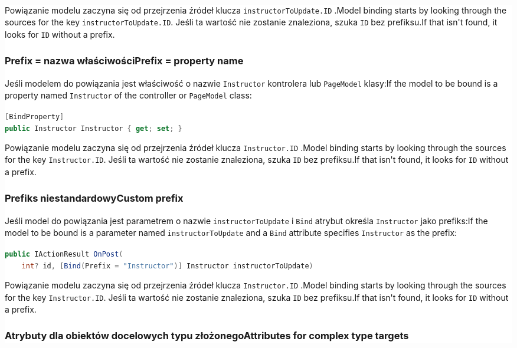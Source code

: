 <span data-ttu-id="0cad0-251">Powiązanie modelu zaczyna się od przejrzenia źródeł klucza `instructorToUpdate.ID` .</span><span class="sxs-lookup"><span data-stu-id="0cad0-251">Model binding starts by looking through the sources for the key `instructorToUpdate.ID`.</span></span> <span data-ttu-id="0cad0-252">Jeśli ta wartość nie zostanie znaleziona, szuka `ID` bez prefiksu.</span><span class="sxs-lookup"><span data-stu-id="0cad0-252">If that isn't found, it looks for `ID` without a prefix.</span></span>

### <a name="prefix--property-name"></a><span data-ttu-id="0cad0-253">Prefix = nazwa właściwości</span><span class="sxs-lookup"><span data-stu-id="0cad0-253">Prefix = property name</span></span>

<span data-ttu-id="0cad0-254">Jeśli modelem do powiązania jest właściwość o nazwie `Instructor` kontrolera lub `PageModel` klasy:</span><span class="sxs-lookup"><span data-stu-id="0cad0-254">If the model to be bound is a property named `Instructor` of the controller or `PageModel` class:</span></span>

```csharp
[BindProperty]
public Instructor Instructor { get; set; }
```

<span data-ttu-id="0cad0-255">Powiązanie modelu zaczyna się od przejrzenia źródeł klucza `Instructor.ID` .</span><span class="sxs-lookup"><span data-stu-id="0cad0-255">Model binding starts by looking through the sources for the key `Instructor.ID`.</span></span> <span data-ttu-id="0cad0-256">Jeśli ta wartość nie zostanie znaleziona, szuka `ID` bez prefiksu.</span><span class="sxs-lookup"><span data-stu-id="0cad0-256">If that isn't found, it looks for `ID` without a prefix.</span></span>

### <a name="custom-prefix"></a><span data-ttu-id="0cad0-257">Prefiks niestandardowy</span><span class="sxs-lookup"><span data-stu-id="0cad0-257">Custom prefix</span></span>

<span data-ttu-id="0cad0-258">Jeśli model do powiązania jest parametrem o nazwie `instructorToUpdate` i `Bind` atrybut określa `Instructor` jako prefiks:</span><span class="sxs-lookup"><span data-stu-id="0cad0-258">If the model to be bound is a parameter named `instructorToUpdate` and a `Bind` attribute specifies `Instructor` as the prefix:</span></span>

```csharp
public IActionResult OnPost(
    int? id, [Bind(Prefix = "Instructor")] Instructor instructorToUpdate)
```

<span data-ttu-id="0cad0-259">Powiązanie modelu zaczyna się od przejrzenia źródeł klucza `Instructor.ID` .</span><span class="sxs-lookup"><span data-stu-id="0cad0-259">Model binding starts by looking through the sources for the key `Instructor.ID`.</span></span> <span data-ttu-id="0cad0-260">Jeśli ta wartość nie zostanie znaleziona, szuka `ID` bez prefiksu.</span><span class="sxs-lookup"><span data-stu-id="0cad0-260">If that isn't found, it looks for `ID` without a prefix.</span></span>

### <a name="attributes-for-complex-type-targets"></a><span data-ttu-id="0cad0-261">Atrybuty dla obiektów docelowych typu złożonego</span><span class="sxs-lookup"><span data-stu-id="0cad0-261">Attributes for complex type targets</span></span>
